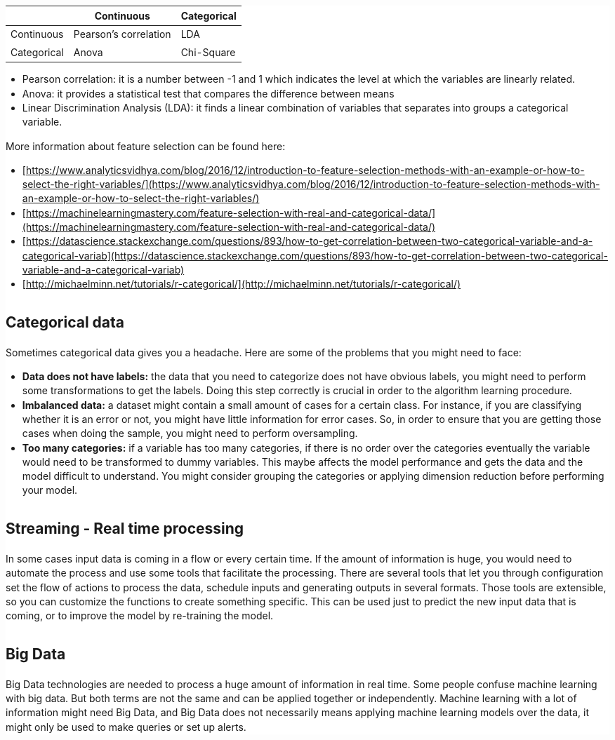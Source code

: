 |             |  Continuous           |  Categorical | 
|-------------|-----------------------|--------------|
| Continuous  | Pearson’s correlation | LDA          | 
| Categorical | Anova                 | Chi-Square   |


- Pearson correlation: it is a number between -1 and 1 which indicates the level at which the variables are linearly related.    
- Anova: it provides a statistical test that compares the difference between means    
- Linear Discrimination Analysis (LDA): it finds a linear combination of variables that separates into groups a categorical variable.     

More information about feature selection can be found here:

- [https://www.analyticsvidhya.com/blog/2016/12/introduction-to-feature-selection-methods-with-an-example-or-how-to-select-the-right-variables/](https://www.analyticsvidhya.com/blog/2016/12/introduction-to-feature-selection-methods-with-an-example-or-how-to-select-the-right-variables/)       
- [https://machinelearningmastery.com/feature-selection-with-real-and-categorical-data/](https://machinelearningmastery.com/feature-selection-with-real-and-categorical-data/)     
- [https://datascience.stackexchange.com/questions/893/how-to-get-correlation-between-two-categorical-variable-and-a-categorical-variab](https://datascience.stackexchange.com/questions/893/how-to-get-correlation-between-two-categorical-variable-and-a-categorical-variab)       
- [http://michaelminn.net/tutorials/r-categorical/](http://michaelminn.net/tutorials/r-categorical/)      


## Categorical data 
Sometimes categorical data gives you a headache. Here are some of the problems that you might need to face:  

- **Data does not have labels:** the data that you need to categorize does not have obvious labels, you might need to perform some transformations to get the labels. Doing this step correctly is crucial in order to the algorithm learning procedure.      
- **Imbalanced data:** a dataset might contain a small amount of cases for a certain class. For instance, if you are classifying whether it is an error or not, you might have little information for error cases. So, in order to ensure that you are getting those cases when doing the sample, you might need to perform oversampling.      
- **Too many categories:** if a variable has too many categories, if there is no order over the categories eventually the variable would need to be transformed to dummy variables.  This maybe affects the model performance and gets the data and the model difficult to understand. You might consider grouping the categories or applying dimension reduction before performing your model.

## Streaming - Real time processing
In some cases input data is coming in a flow or every certain time. If the amount of information is huge, you would need to automate the process and use some tools that facilitate the processing. There are several tools that let you through configuration set the flow of actions to process the data, schedule inputs and generating outputs in several formats. Those tools are extensible, so you can customize the functions to create something specific. This can be used just to predict the new input data that is coming, or to improve the model by re-training the model.

## Big Data
Big Data technologies are needed to process a huge amount of information in real time. Some people confuse machine learning with big data. But both terms are not the same and can be applied together or independently. Machine learning with a lot of information might need Big Data, and Big Data does not necessarily means applying machine learning models over the data, it might only be used to make queries or set up alerts. 
